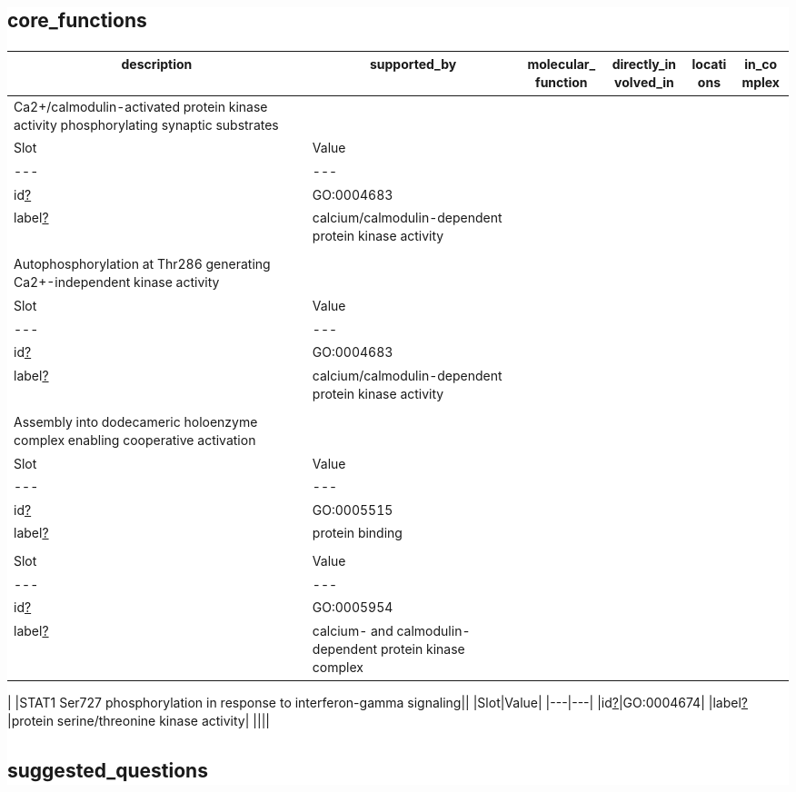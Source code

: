 ## core_functions


|description|supported_by|molecular_function|directly_involved_in|locations|in_complex|
|---|---|---|---|---|---|
|Ca2+/calmodulin-activated protein kinase activity phosphorylating synaptic substrates||
|Slot|Value|
|---|---|
|id[?](https://w3id.org/ai4curation/gene_review/id)|GO:0004683|
|label[?](https://w3id.org/ai4curation/gene_review/label)|calcium/calmodulin-dependent protein kinase activity|
||||
|Autophosphorylation at Thr286 generating Ca2+-independent kinase activity||
|Slot|Value|
|---|---|
|id[?](https://w3id.org/ai4curation/gene_review/id)|GO:0004683|
|label[?](https://w3id.org/ai4curation/gene_review/label)|calcium/calmodulin-dependent protein kinase activity|
||||
|Assembly into dodecameric holoenzyme complex enabling cooperative activation||
|Slot|Value|
|---|---|
|id[?](https://w3id.org/ai4curation/gene_review/id)|GO:0005515|
|label[?](https://w3id.org/ai4curation/gene_review/label)|protein binding|
|||
|Slot|Value|
|---|---|
|id[?](https://w3id.org/ai4curation/gene_review/id)|GO:0005954|
|label[?](https://w3id.org/ai4curation/gene_review/label)|calcium- and calmodulin-dependent protein kinase complex|
|
|STAT1 Ser727 phosphorylation in response to interferon-gamma signaling||
|Slot|Value|
|---|---|
|id[?](https://w3id.org/ai4curation/gene_review/id)|GO:0004674|
|label[?](https://w3id.org/ai4curation/gene_review/label)|protein serine/threonine kinase activity|
||||

## suggested_questions

